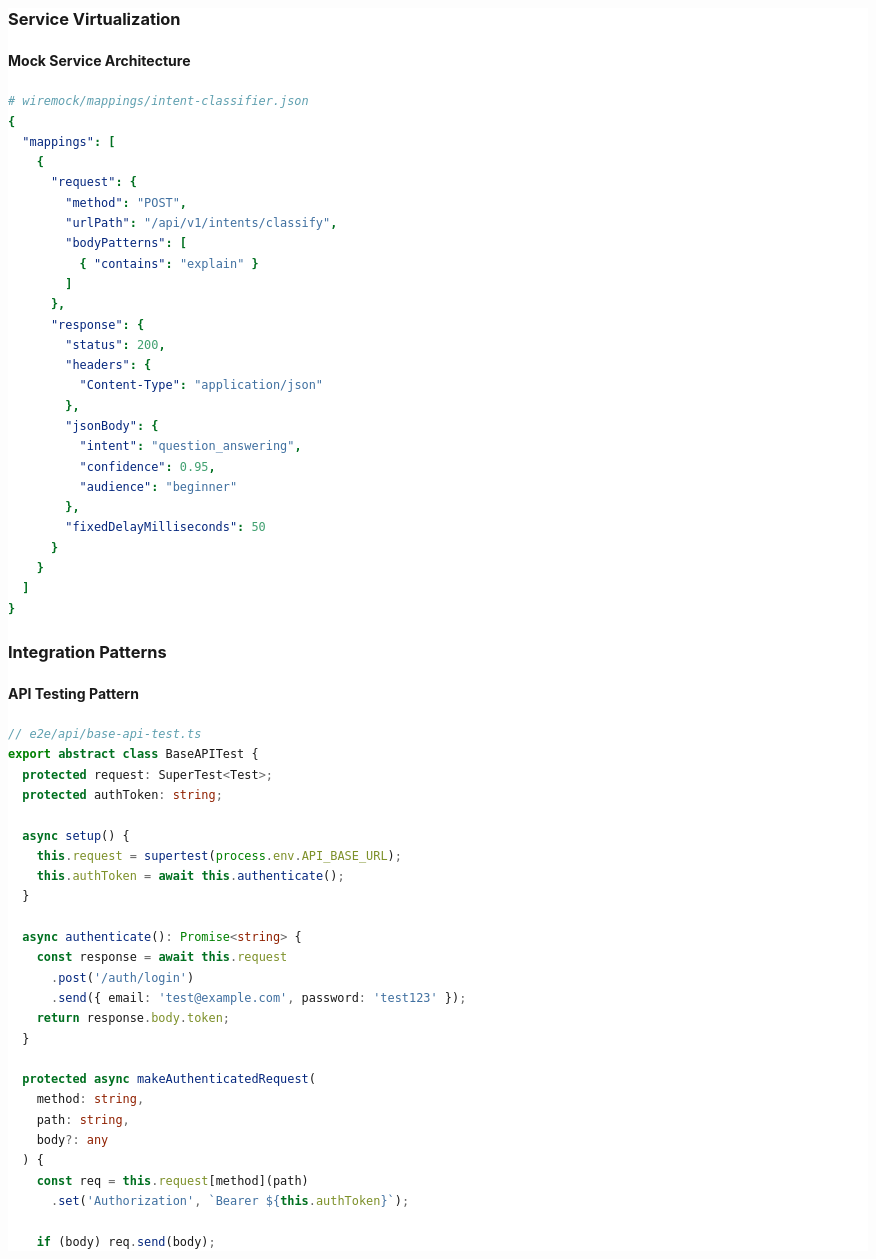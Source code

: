 ### Service Virtualization

#### Mock Service Architecture

```yaml
# wiremock/mappings/intent-classifier.json
{
  "mappings": [
    {
      "request": {
        "method": "POST",
        "urlPath": "/api/v1/intents/classify",
        "bodyPatterns": [
          { "contains": "explain" }
        ]
      },
      "response": {
        "status": 200,
        "headers": {
          "Content-Type": "application/json"
        },
        "jsonBody": {
          "intent": "question_answering",
          "confidence": 0.95,
          "audience": "beginner"
        },
        "fixedDelayMilliseconds": 50
      }
    }
  ]
}
```

### Integration Patterns

#### API Testing Pattern

```typescript
// e2e/api/base-api-test.ts
export abstract class BaseAPITest {
  protected request: SuperTest<Test>;
  protected authToken: string;
  
  async setup() {
    this.request = supertest(process.env.API_BASE_URL);
    this.authToken = await this.authenticate();
  }
  
  async authenticate(): Promise<string> {
    const response = await this.request
      .post('/auth/login')
      .send({ email: 'test@example.com', password: 'test123' });
    return response.body.token;
  }
  
  protected async makeAuthenticatedRequest(
    method: string,
    path: string,
    body?: any
  ) {
    const req = this.request[method](path)
      .set('Authorization', `Bearer ${this.authToken}`);
    
    if (body) req.send(body);
```